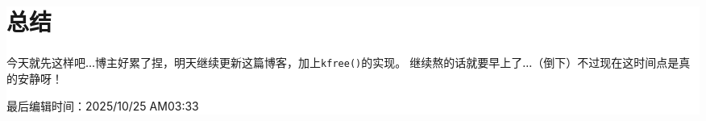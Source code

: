 # 总结
今天就先这样吧...博主好累了捏，明天继续更新这篇博客，加上`kfree()`的实现。
继续熬的话就要早上了...（倒下）不过现在这时间点是真的安静呀！

最后编辑时间：2025/10/25 AM03:33
